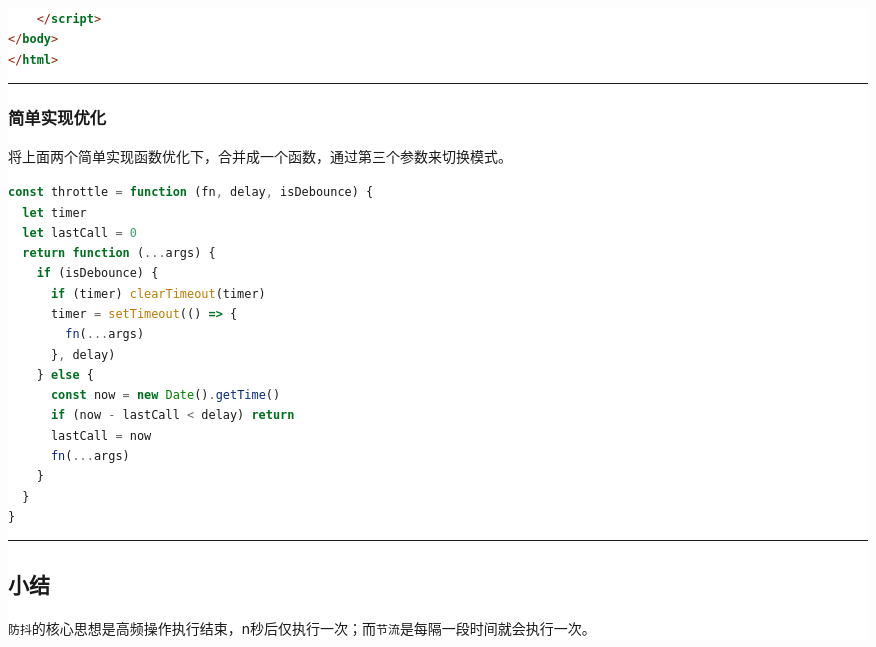 ```html
    </script>
</body>
</html>
```

------

### **简单实现优化**

将上面两个简单实现函数优化下，合并成一个函数，通过第三个参数来切换模式。

```javascript
const throttle = function (fn, delay, isDebounce) {
  let timer
  let lastCall = 0
  return function (...args) {
    if (isDebounce) {
      if (timer) clearTimeout(timer)
      timer = setTimeout(() => {
        fn(...args)
      }, delay)
    } else {
      const now = new Date().getTime()
      if (now - lastCall < delay) return
      lastCall = now
      fn(...args)
    }
  }
}
```

------

## 小结

`防抖`的核心思想是高频操作执行结束，n秒后仅执行一次；而`节流`是每隔一段时间就会执行一次。
